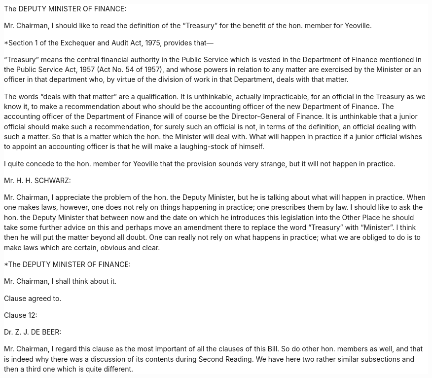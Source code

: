 <from>The <person refersTo="hansard_za">DEPUTY MINISTER OF FINANCE</person>:</from>

<p>Mr. Chairman, I should like to read the definition of the &#x201C;Treasury&#x201D; for the benefit of the hon. member for Yeoville.</p>

<p>*Section 1 of the Exchequer and Audit Act, 1975, provides that&#x2014;</p>

<block name="quote">&#x201C;Treasury&#x201D; means the central financial authority in the Public Service which is vested in the Department of Finance mentioned in the Public Service Act, 1957 (Act No. 54 of 1957), and whose powers in relation to any matter are exercised by the Minister or an officer in that department who, by virtue of the division of work in that Department, deals with that matter.</block>

<p>The words &#x201C;deals with that matter&#x201D; are a qualification. It is unthinkable, actually impracticable, for an official in the Treasury as we know it, to make a recommendation about who should be the accounting officer of the new Department of Finance. The accounting officer of the Department of Finance will of course be the Director-General of Finance. It <span class="col_3451-3452" refersTo="page_0082"/>is unthinkable that a junior official should make such a recommendation, for surely such an official is not, in terms of the definition, an official dealing with such a matter. So that is a matter which the hon. the Minister will deal with. What will happen in practice if a junior official wishes to appoint an accounting officer is that he will make a laughing-stock of himself.</p>

<p>I quite concede to the hon. member for Yeoville that the provision sounds very strange, but it will not happen in practice.</p>

</speech>

<speech by="#schwarz">

<from>Mr. <person refersTo="hansard_za">H. H. SCHWARZ</person>:</from>

<p>Mr. Chairman, I appreciate the problem of the hon. the Deputy Minister, but he is talking about what will happen in practice. When one makes laws, however, one does not rely on things happening in practice; one prescribes them by law. I should like to ask the hon. the Deputy Minister that between now and the date on which he introduces this legislation into the Other Place he should take some further advice on this and perhaps move an amendment there to replace the word &#x201C;Treasury&#x201D; with &#x201C;Minister&#x201D;. I think then he will put the matter beyond all doubt. One can really not rely on what happens in practice; what we are obliged to do is to make laws which are certain, obvious and clear.</p>

</speech>

<speech by="#deputy_minister_of_finance">

<from>*The <person refersTo="hansard_za">DEPUTY MINISTER OF FINANCE</person>:</from>

<p>Mr. Chairman, I shall think about it.</p>

</speech>

<p>Clause agreed to.</p>

<p>Clause 12:</p>

<speech by="#de_beer">

<from>Dr. <person refersTo="hansard_za">Z. J. DE BEER</person>:</from>

<p>Mr. Chairman, I regard this clause as the most important of all the clauses of this Bill. So do other hon. members as well, and that is indeed why there was a discussion of its contents during Second Reading. We have here two rather similar subsections and then a third one which is quite different.</p>
